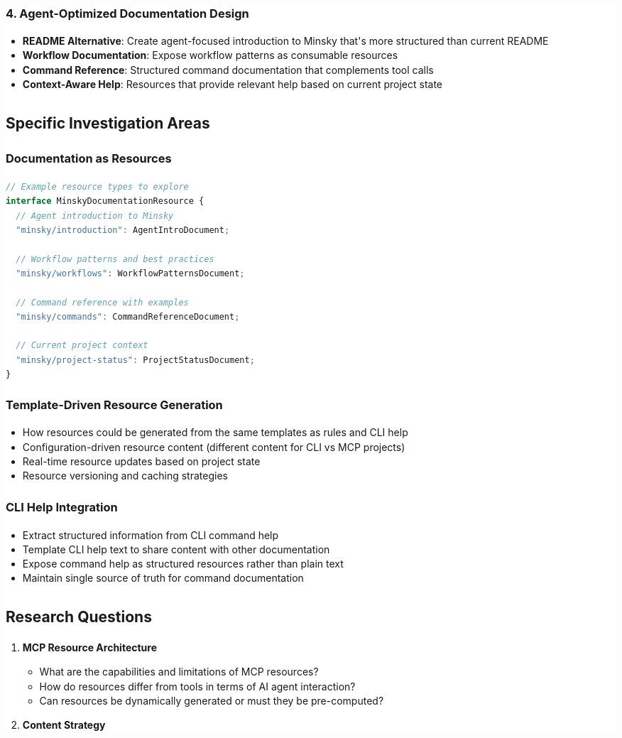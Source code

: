 ### 4. Agent-Optimized Documentation Design

- **README Alternative**: Create agent-focused introduction to Minsky that's more structured than current README
- **Workflow Documentation**: Expose workflow patterns as consumable resources
- **Command Reference**: Structured command documentation that complements tool calls
- **Context-Aware Help**: Resources that provide relevant help based on current project state

## Specific Investigation Areas

### Documentation as Resources

```typescript
// Example resource types to explore
interface MinskyDocumentationResource {
  // Agent introduction to Minsky
  "minsky/introduction": AgentIntroDocument;

  // Workflow patterns and best practices
  "minsky/workflows": WorkflowPatternsDocument;

  // Command reference with examples
  "minsky/commands": CommandReferenceDocument;

  // Current project context
  "minsky/project-status": ProjectStatusDocument;
}
```

### Template-Driven Resource Generation

- How resources could be generated from the same templates as rules and CLI help
- Configuration-driven resource content (different content for CLI vs MCP projects)
- Real-time resource updates based on project state
- Resource versioning and caching strategies

### CLI Help Integration

- Extract structured information from CLI command help
- Template CLI help text to share content with other documentation
- Expose command help as structured resources rather than plain text
- Maintain single source of truth for command documentation

## Research Questions

1. **MCP Resource Architecture**

   - What are the capabilities and limitations of MCP resources?
   - How do resources differ from tools in terms of AI agent interaction?
   - Can resources be dynamically generated or must they be pre-computed?

2. **Content Strategy**

